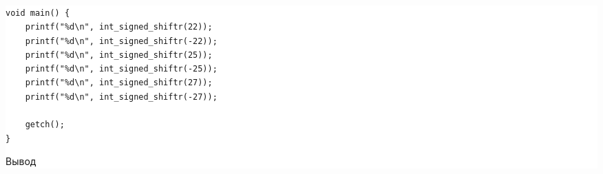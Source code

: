 ```
void main() {
	printf("%d\n", int_signed_shiftr(22));
	printf("%d\n", int_signed_shiftr(-22));
	printf("%d\n", int_signed_shiftr(25));
	printf("%d\n", int_signed_shiftr(-25));
	printf("%d\n", int_signed_shiftr(27));
	printf("%d\n", int_signed_shiftr(-27));

	getch();
}
```

Вывод

